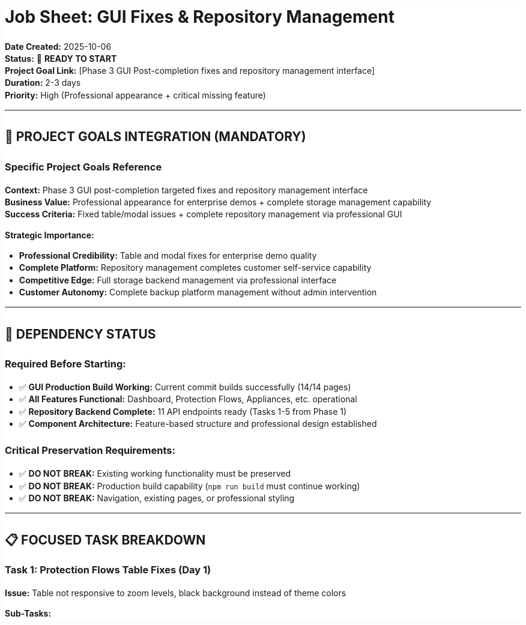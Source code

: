 # Job Sheet: GUI Fixes & Repository Management

**Date Created:** 2025-10-06  
**Status:** 🔴 **READY TO START**  
**Project Goal Link:** [Phase 3 GUI Post-completion fixes and repository management interface]  
**Duration:** 2-3 days  
**Priority:** High (Professional appearance + critical missing feature)

---

## 🎯 PROJECT GOALS INTEGRATION (MANDATORY)

### **Specific Project Goals Reference**
**Context:** Phase 3 GUI post-completion targeted fixes and repository management interface  
**Business Value:** Professional appearance for enterprise demos + complete storage management capability  
**Success Criteria:** Fixed table/modal issues + complete repository management via professional GUI

**Strategic Importance:**
- **Professional Credibility:** Table and modal fixes for enterprise demo quality
- **Complete Platform:** Repository management completes customer self-service capability
- **Competitive Edge:** Full storage backend management via professional interface
- **Customer Autonomy:** Complete backup platform management without admin intervention

---

## 🔗 DEPENDENCY STATUS

### **Required Before Starting:**
- ✅ **GUI Production Build Working:** Current commit builds successfully (14/14 pages)
- ✅ **All Features Functional:** Dashboard, Protection Flows, Appliances, etc. operational
- ✅ **Repository Backend Complete:** 11 API endpoints ready (Tasks 1-5 from Phase 1)
- ✅ **Component Architecture:** Feature-based structure and professional design established

### **Critical Preservation Requirements:**
- ✅ **DO NOT BREAK:** Existing working functionality must be preserved
- ✅ **DO NOT BREAK:** Production build capability (`npm run build` must continue working)
- ✅ **DO NOT BREAK:** Navigation, existing pages, or professional styling

---

## 📋 FOCUSED TASK BREAKDOWN

### **Task 1: Protection Flows Table Fixes (Day 1)**

**Issue:** Table not responsive to zoom levels, black background instead of theme colors

**Sub-Tasks:**
